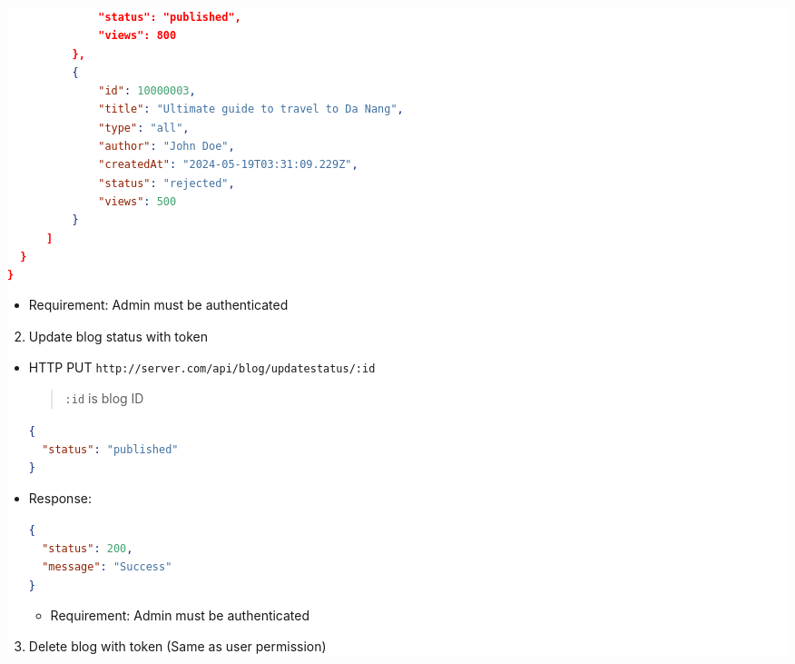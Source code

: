   ```json
  				"status": "published",
  				"views": 800
  			},
  			{
  				"id": 10000003,
  				"title": "Ultimate guide to travel to Da Nang",
  				"type": "all",
  				"author": "John Doe",
  				"createdAt": "2024-05-19T03:31:09.229Z",
  				"status": "rejected",
  				"views": 500
  			}
  		]
  	}
  }
  ```

  - Requirement: Admin must be authenticated

2. Update blog status with token

- HTTP PUT `http://server.com/api/blog/updatestatus/:id`

  > `:id` is blog ID

  ```json
  {
  	"status": "published"
  }
  ```

- Response:

  ```json
  {
  	"status": 200,
  	"message": "Success"
  }
  ```

  - Requirement: Admin must be authenticated

3. Delete blog with token (Same as user permission)
